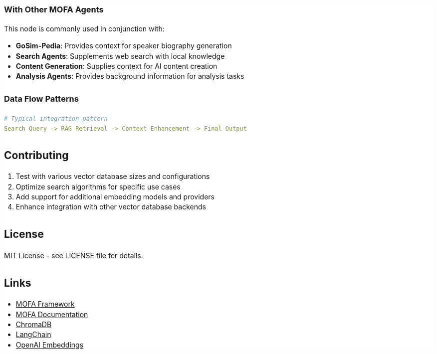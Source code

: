 ### With Other MOFA Agents
This node is commonly used in conjunction with:
- **GoSim-Pedia**: Provides context for speaker biography generation
- **Search Agents**: Supplements web search with local knowledge
- **Content Generation**: Supplies context for AI content creation
- **Analysis Agents**: Provides background information for analysis tasks

### Data Flow Patterns
```yaml
# Typical integration pattern
Search Query -> RAG Retrieval -> Context Enhancement -> Final Output
```

## Contributing

1. Test with various vector database sizes and configurations
2. Optimize search algorithms for specific use cases
3. Add support for additional embedding models and providers
4. Enhance integration with other vector database backends

## License

MIT License - see LICENSE file for details.

## Links

- [MOFA Framework](https://mofa.ai/)
- [MOFA Documentation](https://github.com/moxin-org/mofa/blob/main/README.md)
- [ChromaDB](https://www.trychroma.com/)
- [LangChain](https://python.langchain.com/docs/get_started/introduction)
- [OpenAI Embeddings](https://platform.openai.com/docs/guides/embeddings)
